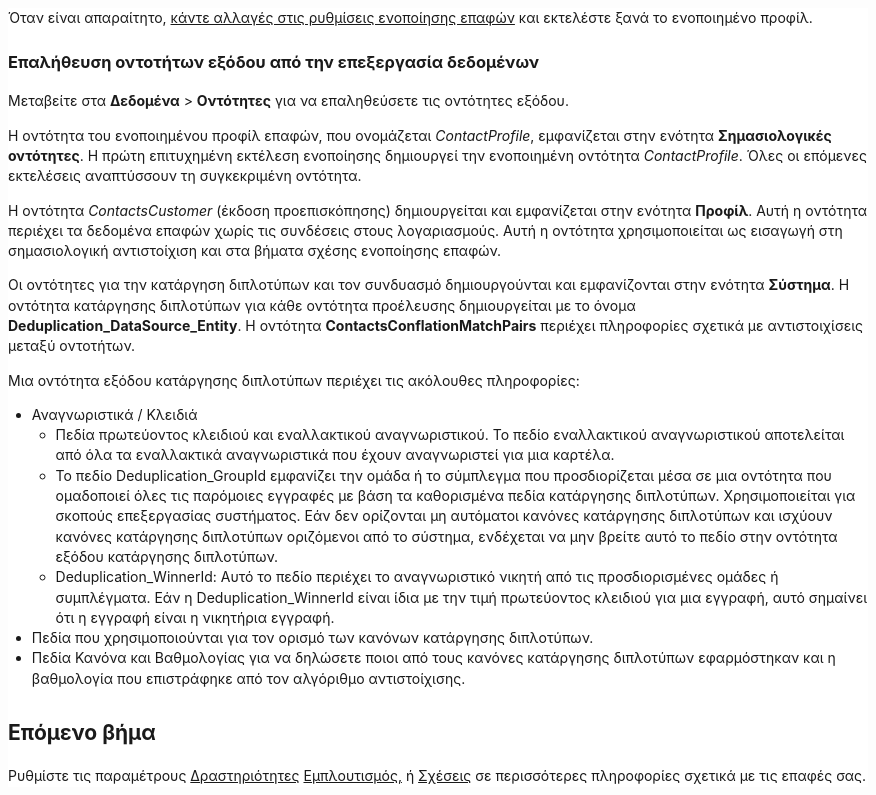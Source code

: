 Όταν είναι απαραίτητο, [κάντε αλλαγές στις ρυθμίσεις ενοποίησης επαφών](data-unification-update.md) και εκτελέστε ξανά το ενοποιημένο προφίλ.

### <a name="verify-output-entities-from-data-unification"></a>Επαλήθευση οντοτήτων εξόδου από την επεξεργασία δεδομένων

Μεταβείτε στα **Δεδομένα** > **Οντότητες** για να επαληθεύσετε τις οντότητες εξόδου.

Η οντότητα του ενοποιημένου προφίλ επαφών, που ονομάζεται *ContactProfile*, εμφανίζεται στην ενότητα **Σημασιολογικές οντότητες**. Η πρώτη επιτυχημένη εκτέλεση ενοποίησης δημιουργεί την ενοποιημένη οντότητα *ContactProfile*. Όλες οι επόμενες εκτελέσεις αναπτύσσουν τη συγκεκριμένη οντότητα.

Η οντότητα *ContactsCustomer* (έκδοση προεπισκόπησης) δημιουργείται και εμφανίζεται στην ενότητα **Προφίλ**. Αυτή η οντότητα περιέχει τα δεδομένα επαφών χωρίς τις συνδέσεις στους λογαριασμούς. Αυτή η οντότητα χρησιμοποιείται ως εισαγωγή στη σημασιολογική αντιστοίχιση και στα βήματα σχέσης ενοποίησης επαφών.

Οι οντότητες για την κατάργηση διπλοτύπων και τον συνδυασμό δημιουργούνται και εμφανίζονται στην ενότητα **Σύστημα**. Η οντότητα κατάργησης διπλοτύπων για κάθε οντότητα προέλευσης δημιουργείται με το όνομα **Deduplication_DataSource_Entity**. Η οντότητα **ContactsConflationMatchPairs** περιέχει πληροφορίες σχετικά με αντιστοιχίσεις μεταξύ οντοτήτων.

Μια οντότητα εξόδου κατάργησης διπλοτύπων περιέχει τις ακόλουθες πληροφορίες:
- Αναγνωριστικά / Κλειδιά
  - Πεδία πρωτεύοντος κλειδιού και εναλλακτικού αναγνωριστικού. Το πεδίο εναλλακτικού αναγνωριστικού αποτελείται από όλα τα εναλλακτικά αναγνωριστικά που έχουν αναγνωριστεί για μια καρτέλα.
  - Το πεδίο Deduplication_GroupId εμφανίζει την ομάδα ή το σύμπλεγμα που προσδιορίζεται μέσα σε μια οντότητα που ομαδοποιεί όλες τις παρόμοιες εγγραφές με βάση τα καθορισμένα πεδία κατάργησης διπλοτύπων. Χρησιμοποιείται για σκοπούς επεξεργασίας συστήματος. Εάν δεν ορίζονται μη αυτόματοι κανόνες κατάργησης διπλοτύπων και ισχύουν κανόνες κατάργησης διπλοτύπων οριζόμενοι από το σύστημα, ενδέχεται να μην βρείτε αυτό το πεδίο στην οντότητα εξόδου κατάργησης διπλοτύπων.
  - Deduplication_WinnerId: Αυτό το πεδίο περιέχει το αναγνωριστικό νικητή από τις προσδιορισμένες ομάδες ή συμπλέγματα. Εάν η Deduplication_WinnerId είναι ίδια με την τιμή πρωτεύοντος κλειδιού για μια εγγραφή, αυτό σημαίνει ότι η εγγραφή είναι η νικητήρια εγγραφή.
- Πεδία που χρησιμοποιούνται για τον ορισμό των κανόνων κατάργησης διπλοτύπων.
- Πεδία Κανόνα και Βαθμολογίας για να δηλώσετε ποιοι από τους κανόνες κατάργησης διπλοτύπων εφαρμόστηκαν και η βαθμολογία που επιστράφηκε από τον αλγόριθμο αντιστοίχισης.

## <a name="next-step"></a>Επόμενο βήμα

Ρυθμίστε τις παραμέτρους [Δραστηριότητες](activities.md) [Εμπλουτισμός,](enrichment-hub.md) ή [Σχέσεις](relationships.md) σε περισσότερες πληροφορίες σχετικά με τις επαφές σας.
